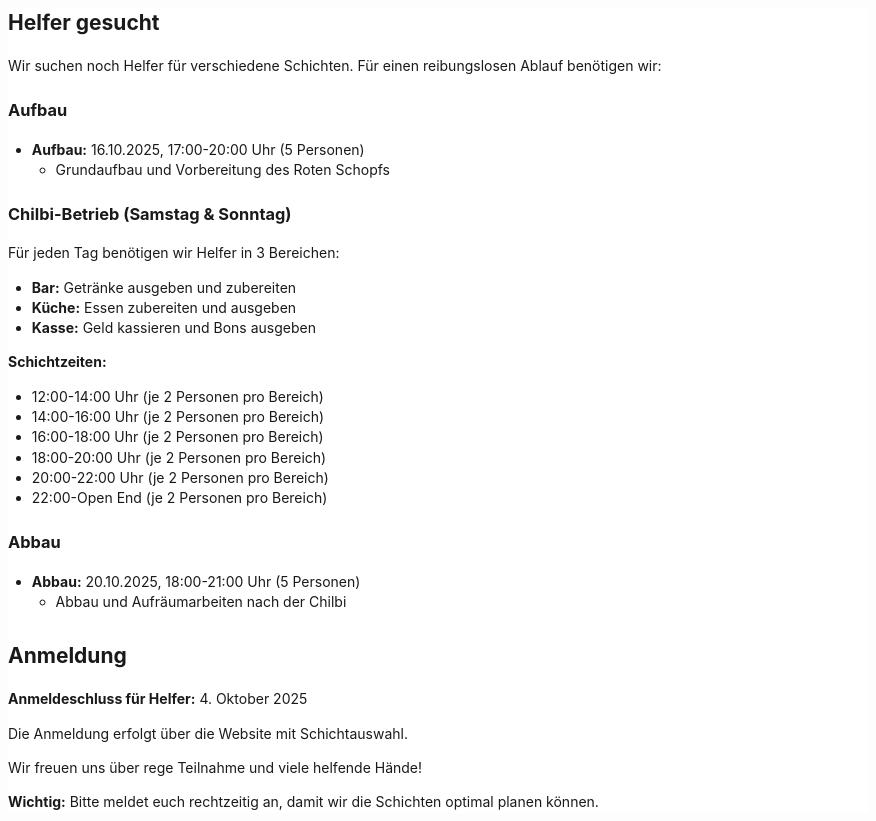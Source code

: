 ## Helfer gesucht

Wir suchen noch Helfer für verschiedene Schichten. Für einen reibungslosen Ablauf benötigen wir:

### Aufbau
- **Aufbau:** 16.10.2025, 17:00-20:00 Uhr (5 Personen)
  - Grundaufbau und Vorbereitung des Roten Schopfs

### Chilbi-Betrieb (Samstag & Sonntag)
Für jeden Tag benötigen wir Helfer in 3 Bereichen:
- **Bar:** Getränke ausgeben und zubereiten  
- **Küche:** Essen zubereiten und ausgeben
- **Kasse:** Geld kassieren und Bons ausgeben

**Schichtzeiten:**
- 12:00-14:00 Uhr (je 2 Personen pro Bereich)
- 14:00-16:00 Uhr (je 2 Personen pro Bereich)
- 16:00-18:00 Uhr (je 2 Personen pro Bereich)  
- 18:00-20:00 Uhr (je 2 Personen pro Bereich)
- 20:00-22:00 Uhr (je 2 Personen pro Bereich)
- 22:00-Open End (je 2 Personen pro Bereich)

### Abbau
- **Abbau:** 20.10.2025, 18:00-21:00 Uhr (5 Personen)
  - Abbau und Aufräumarbeiten nach der Chilbi

## Anmeldung

**Anmeldeschluss für Helfer:** 4. Oktober 2025

Die Anmeldung erfolgt über die Website mit Schichtauswahl.

Wir freuen uns über rege Teilnahme und viele helfende Hände!

**Wichtig:** Bitte meldet euch rechtzeitig an, damit wir die Schichten optimal planen können.
